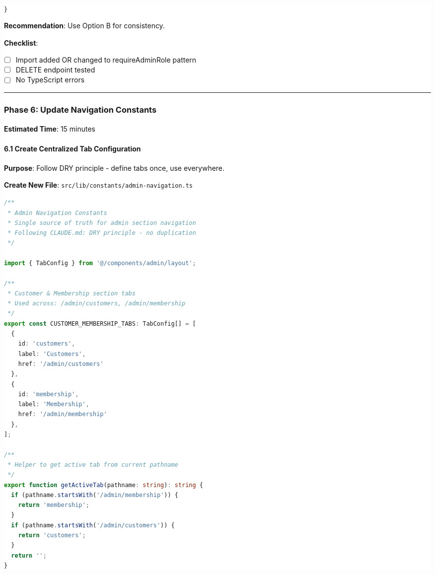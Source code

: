 ```typescript
}
```

**Recommendation**: Use Option B for consistency.

**Checklist**:
- [ ] Import added OR changed to requireAdminRole pattern
- [ ] DELETE endpoint tested
- [ ] No TypeScript errors

---

### Phase 6: Update Navigation Constants
**Estimated Time**: 15 minutes

#### 6.1 Create Centralized Tab Configuration

**Purpose**: Follow DRY principle - define tabs once, use everywhere.

**Create New File**: `src/lib/constants/admin-navigation.ts`

```typescript
/**
 * Admin Navigation Constants
 * Single source of truth for admin section navigation
 * Following CLAUDE.md: DRY principle - no duplication
 */

import { TabConfig } from '@/components/admin/layout';

/**
 * Customer & Membership section tabs
 * Used across: /admin/customers, /admin/membership
 */
export const CUSTOMER_MEMBERSHIP_TABS: TabConfig[] = [
  {
    id: 'customers',
    label: 'Customers',
    href: '/admin/customers'
  },
  {
    id: 'membership',
    label: 'Membership',
    href: '/admin/membership'
  },
];

/**
 * Helper to get active tab from current pathname
 */
export function getActiveTab(pathname: string): string {
  if (pathname.startsWith('/admin/membership')) {
    return 'membership';
  }
  if (pathname.startsWith('/admin/customers')) {
    return 'customers';
  }
  return '';
}
```
